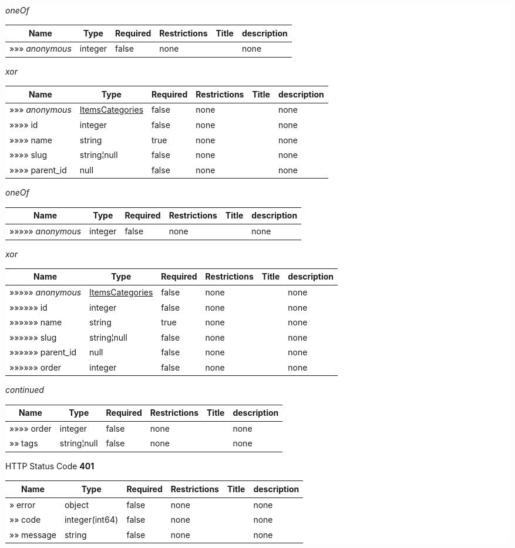 *oneOf*

|Name|Type|Required|Restrictions|Title|description|
|---|---|---|---|---|---|
|»»» *anonymous*|integer|false|none||none|

*xor*

|Name|Type|Required|Restrictions|Title|description|
|---|---|---|---|---|---|
|»»» *anonymous*|[ItemsCategories](#schemaitemscategories)|false|none||none|
|»»»» id|integer|false|none||none|
|»»»» name|string|true|none||none|
|»»»» slug|string¦null|false|none||none|
|»»»» parent_id|null|false|none||none|

*oneOf*

|Name|Type|Required|Restrictions|Title|description|
|---|---|---|---|---|---|
|»»»»» *anonymous*|integer|false|none||none|

*xor*

|Name|Type|Required|Restrictions|Title|description|
|---|---|---|---|---|---|
|»»»»» *anonymous*|[ItemsCategories](#schemaitemscategories)|false|none||none|
|»»»»»» id|integer|false|none||none|
|»»»»»» name|string|true|none||none|
|»»»»»» slug|string¦null|false|none||none|
|»»»»»» parent_id|null|false|none||none|
|»»»»»» order|integer|false|none||none|

*continued*

|Name|Type|Required|Restrictions|Title|description|
|---|---|---|---|---|---|
|»»»» order|integer|false|none||none|
|»» tags|string¦null|false|none||none|

HTTP Status Code **401**

|Name|Type|Required|Restrictions|Title|description|
|---|---|---|---|---|---|
|» error|object|false|none||none|
|»» code|integer(int64)|false|none||none|
|»» message|string|false|none||none|
